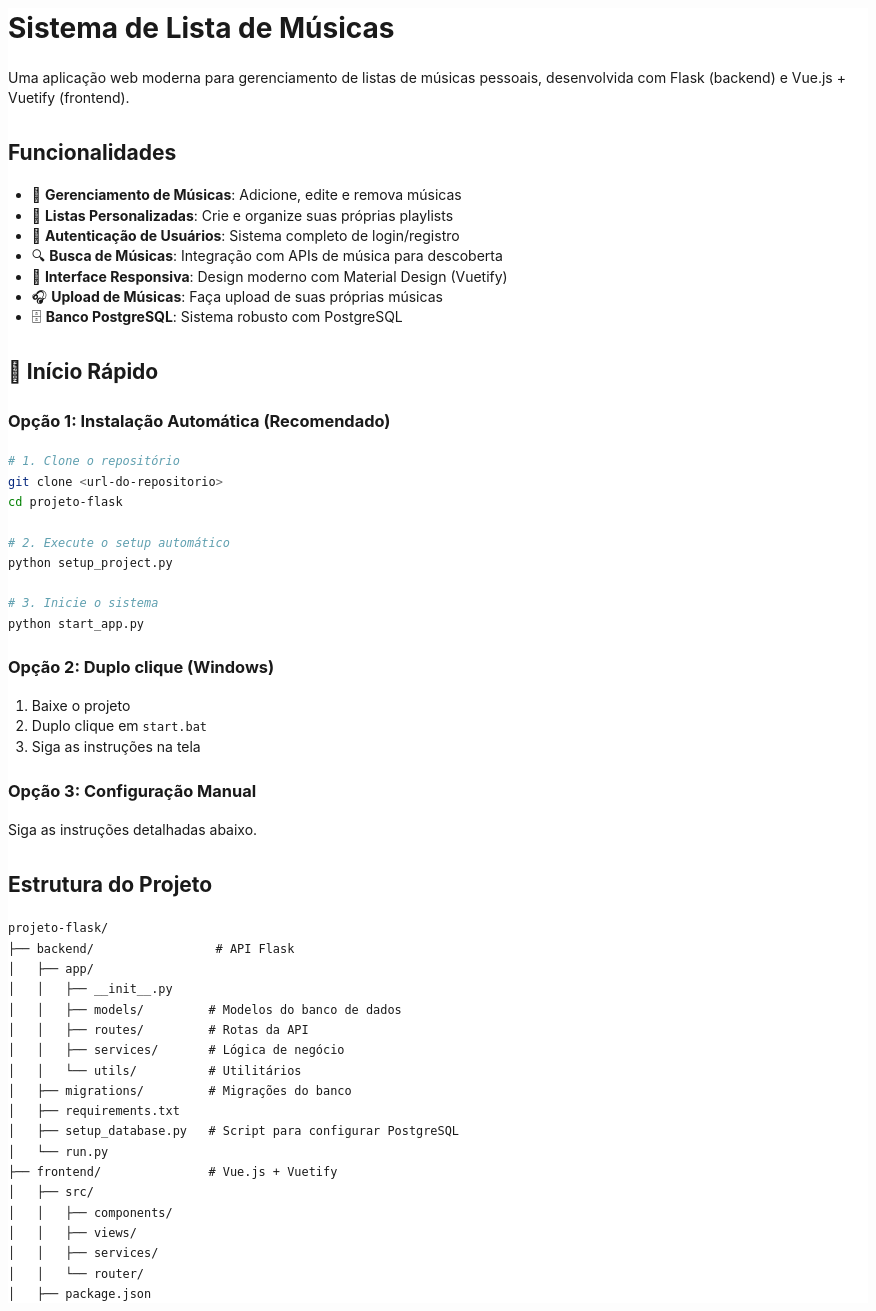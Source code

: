 # Sistema de Lista de Músicas

Uma aplicação web moderna para gerenciamento de listas de músicas pessoais, desenvolvida com Flask (backend) e Vue.js + Vuetify (frontend).

## Funcionalidades

- 🎵 **Gerenciamento de Músicas**: Adicione, edite e remova músicas
- 📝 **Listas Personalizadas**: Crie e organize suas próprias playlists
- 👤 **Autenticação de Usuários**: Sistema completo de login/registro
- 🔍 **Busca de Músicas**: Integração com APIs de música para descoberta
- 📱 **Interface Responsiva**: Design moderno com Material Design (Vuetify)
- 🎧 **Upload de Músicas**: Faça upload de suas próprias músicas
- 🗄️ **Banco PostgreSQL**: Sistema robusto com PostgreSQL

## 🚀 Início Rápido

### Opção 1: Instalação Automática (Recomendado)

```bash
# 1. Clone o repositório
git clone <url-do-repositorio>
cd projeto-flask

# 2. Execute o setup automático
python setup_project.py

# 3. Inicie o sistema
python start_app.py
```

### Opção 2: Duplo clique (Windows)

1. Baixe o projeto
2. Duplo clique em `start.bat`
3. Siga as instruções na tela

### Opção 3: Configuração Manual

Siga as instruções detalhadas abaixo.

## Estrutura do Projeto

```
projeto-flask/
├── backend/                 # API Flask
│   ├── app/
│   │   ├── __init__.py
│   │   ├── models/         # Modelos do banco de dados
│   │   ├── routes/         # Rotas da API
│   │   ├── services/       # Lógica de negócio
│   │   └── utils/          # Utilitários
│   ├── migrations/         # Migrações do banco
│   ├── requirements.txt
│   ├── setup_database.py   # Script para configurar PostgreSQL
│   └── run.py
├── frontend/               # Vue.js + Vuetify
│   ├── src/
│   │   ├── components/
│   │   ├── views/
│   │   ├── services/
│   │   └── router/
│   ├── package.json
```